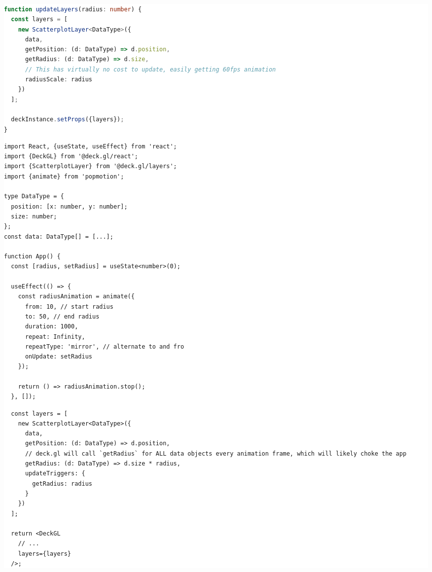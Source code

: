 ```ts title="Good practice"
function updateLayers(radius: number) {
  const layers = [
    new ScatterplotLayer<DataType>({
      data,
      getPosition: (d: DataType) => d.position,
      getRadius: (d: DataType) => d.size,
      // This has virtually no cost to update, easily getting 60fps animation
      radiusScale: radius
    })
  ];

  deckInstance.setProps({layers});
}
```

  </TabItem>
  <TabItem value="react" label="React">

```tsx
import React, {useState, useEffect} from 'react';
import {DeckGL} from '@deck.gl/react';
import {ScatterplotLayer} from '@deck.gl/layers';
import {animate} from 'popmotion';

type DataType = {
  position: [x: number, y: number];
  size: number;
};
const data: DataType[] = [...];

function App() {
  const [radius, setRadius] = useState<number>(0);

  useEffect(() => {
    const radiusAnimation = animate({
      from: 10, // start radius
      to: 50, // end radius
      duration: 1000,
      repeat: Infinity,
      repeatType: 'mirror', // alternate to and fro
      onUpdate: setRadius
    });

    return () => radiusAnimation.stop();
  }, []);
```

```tsx title="Bad practice"
  const layers = [
    new ScatterplotLayer<DataType>({
      data,
      getPosition: (d: DataType) => d.position,
      // deck.gl will call `getRadius` for ALL data objects every animation frame, which will likely choke the app
      getRadius: (d: DataType) => d.size * radius,
      updateTriggers: {
        getRadius: radius
      }
    })
  ];

  return <DeckGL
    // ...
    layers={layers}
  />;
```